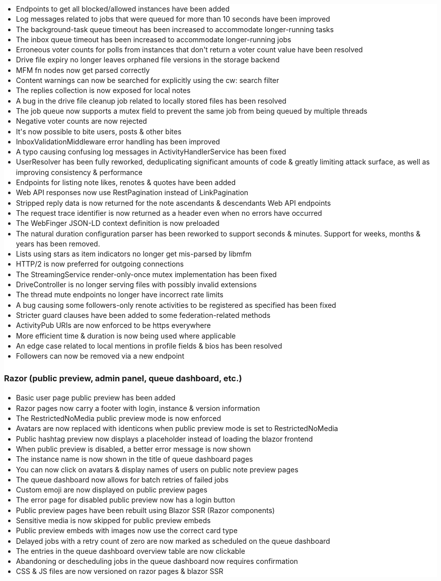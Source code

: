 - Endpoints to get all blocked/allowed instances have been added
- Log messages related to jobs that were queued for more than 10 seconds have been improved
- The background-task queue timeout has been increased to accommodate longer-running tasks
- The inbox queue timeout has been increased to accommodate longer-running jobs
- Erroneous voter counts for polls from instances that don't return a voter count value have been resolved
- Drive file expiry no longer leaves orphaned file versions in the storage backend
- MFM fn nodes now get parsed correctly
- Content warnings can now be searched for explicitly using the cw: search filter
- The replies collection is now exposed for local notes
- A bug in the drive file cleanup job related to locally stored files has been resolved
- The job queue now supports a mutex field to prevent the same job from being queued by multiple threads
- Negative voter counts are now rejected
- It's now possible to bite users, posts & other bites
- InboxValidationMiddleware error handling has been improved
- A typo causing confusing log messages in ActivityHandlerService has been fixed
- UserResolver has been fully reworked, deduplicating significant amounts of code & greatly limiting attack surface, as well as improving consistency & performance
- Endpoints for listing note likes, renotes & quotes have been added
- Web API responses now use RestPagination instead of LinkPagination
- Stripped reply data is now returned for the note ascendants & descendants Web API endpoints
- The request trace identifier is now returned as a header even when no errors have occurred
- The WebFinger JSON-LD context definition is now preloaded
- The natural duration configuration parser has been reworked to support seconds & minutes. Support for weeks, months & years has been removed.
- Lists using stars as item indicators no longer get mis-parsed by libmfm
- HTTP/2 is now preferred for outgoing connections
- The StreamingService render-only-once mutex implementation has been fixed
- DriveController is no longer serving files with possibly invalid extensions
- The thread mute endpoints no longer have incorrect rate limits
- A bug causing some followers-only renote activities to be registered as specified has been fixed
- Stricter guard clauses have been added to some federation-related methods
- ActivityPub URIs are now enforced to be https everywhere
- More efficient time & duration is now being used where applicable
- An edge case related to local mentions in profile fields & bios has been resolved
- Followers can now be removed via a new endpoint

### Razor (public preview, admin panel, queue dashboard, etc.)
- Basic user page public preview has been added
- Razor pages now carry a footer with login, instance & version information
- The RestrictedNoMedia public preview mode is now enforced
- Avatars are now replaced with identicons when public preview mode is set to RestrictedNoMedia
- Public hashtag preview now displays a placeholder instead of loading the blazor frontend
- When public preview is disabled, a better error message is now shown
- The instance name is now shown in the title of queue dashboard pages
- You can now click on avatars & display names of users on public note preview pages
- The queue dashboard now allows for batch retries of failed jobs
- Custom emoji are now displayed on public preview pages
- The error page for disabled public preview now has a login button
- Public preview pages have been rebuilt using Blazor SSR (Razor components)
- Sensitive media is now skipped for public preview embeds
- Public preview embeds with images now use the correct card type
- Delayed jobs with a retry count of zero are now marked as scheduled on the queue dashboard
- The entries in the queue dashboard overview table are now clickable
- Abandoning or descheduling jobs in the queue dashboard now requires confirmation
- CSS & JS files are now versioned on razor pages & blazor SSR
